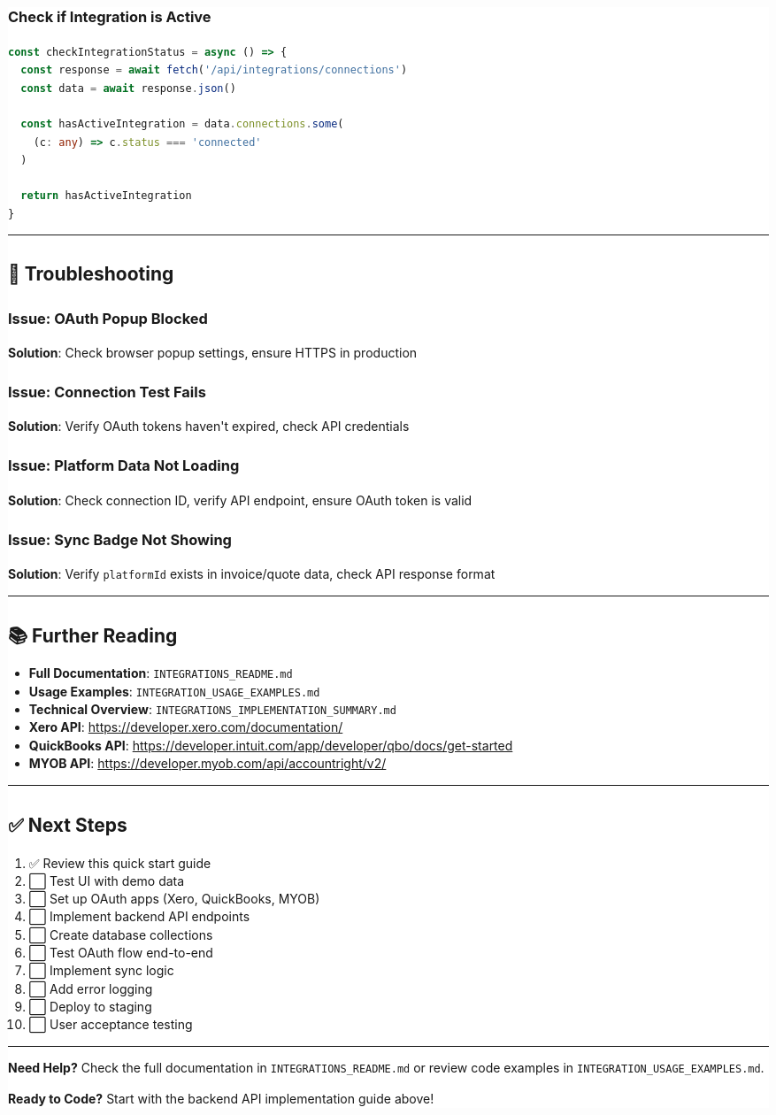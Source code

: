 ### Check if Integration is Active

```typescript
const checkIntegrationStatus = async () => {
  const response = await fetch('/api/integrations/connections')
  const data = await response.json()

  const hasActiveIntegration = data.connections.some(
    (c: any) => c.status === 'connected'
  )

  return hasActiveIntegration
}
```

---

## 🐛 Troubleshooting

### Issue: OAuth Popup Blocked
**Solution**: Check browser popup settings, ensure HTTPS in production

### Issue: Connection Test Fails
**Solution**: Verify OAuth tokens haven't expired, check API credentials

### Issue: Platform Data Not Loading
**Solution**: Check connection ID, verify API endpoint, ensure OAuth token is valid

### Issue: Sync Badge Not Showing
**Solution**: Verify `platformId` exists in invoice/quote data, check API response format

---

## 📚 Further Reading

- **Full Documentation**: `INTEGRATIONS_README.md`
- **Usage Examples**: `INTEGRATION_USAGE_EXAMPLES.md`
- **Technical Overview**: `INTEGRATIONS_IMPLEMENTATION_SUMMARY.md`
- **Xero API**: https://developer.xero.com/documentation/
- **QuickBooks API**: https://developer.intuit.com/app/developer/qbo/docs/get-started
- **MYOB API**: https://developer.myob.com/api/accountright/v2/

---

## ✅ Next Steps

1. ✅ Review this quick start guide
2. ⬜ Test UI with demo data
3. ⬜ Set up OAuth apps (Xero, QuickBooks, MYOB)
4. ⬜ Implement backend API endpoints
5. ⬜ Create database collections
6. ⬜ Test OAuth flow end-to-end
7. ⬜ Implement sync logic
8. ⬜ Add error logging
9. ⬜ Deploy to staging
10. ⬜ User acceptance testing

---

**Need Help?** Check the full documentation in `INTEGRATIONS_README.md` or review code examples in `INTEGRATION_USAGE_EXAMPLES.md`.

**Ready to Code?** Start with the backend API implementation guide above!
